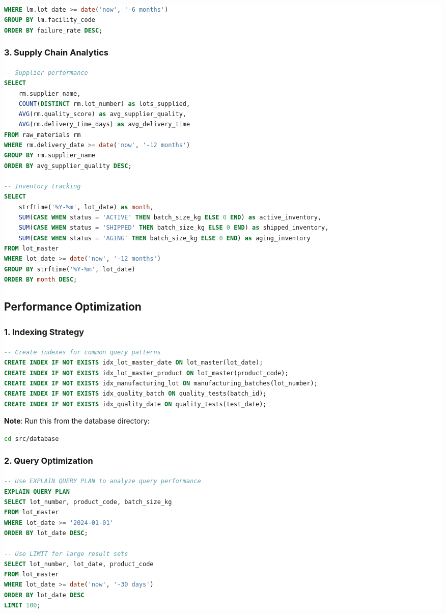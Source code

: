 ```sql
WHERE lm.lot_date >= date('now', '-6 months')
GROUP BY lm.facility_code
ORDER BY failure_rate DESC;
```

### 3. Supply Chain Analytics

```sql
-- Supplier performance
SELECT 
    rm.supplier_name,
    COUNT(DISTINCT rm.lot_number) as lots_supplied,
    AVG(rm.quality_score) as avg_supplier_quality,
    AVG(rm.delivery_time_days) as avg_delivery_time
FROM raw_materials rm
WHERE rm.delivery_date >= date('now', '-12 months')
GROUP BY rm.supplier_name
ORDER BY avg_supplier_quality DESC;

-- Inventory tracking
SELECT 
    strftime('%Y-%m', lot_date) as month,
    SUM(CASE WHEN status = 'ACTIVE' THEN batch_size_kg ELSE 0 END) as active_inventory,
    SUM(CASE WHEN status = 'SHIPPED' THEN batch_size_kg ELSE 0 END) as shipped_inventory,
    SUM(CASE WHEN status = 'AGING' THEN batch_size_kg ELSE 0 END) as aging_inventory
FROM lot_master
WHERE lot_date >= date('now', '-12 months')
GROUP BY strftime('%Y-%m', lot_date)
ORDER BY month DESC;
```

## Performance Optimization

### 1. Indexing Strategy

```sql
-- Create indexes for common query patterns
CREATE INDEX IF NOT EXISTS idx_lot_master_date ON lot_master(lot_date);
CREATE INDEX IF NOT EXISTS idx_lot_master_product ON lot_master(product_code);
CREATE INDEX IF NOT EXISTS idx_manufacturing_lot ON manufacturing_batches(lot_number);
CREATE INDEX IF NOT EXISTS idx_quality_batch ON quality_tests(batch_id);
CREATE INDEX IF NOT EXISTS idx_quality_date ON quality_tests(test_date);
```

**Note**: Run this from the database directory:
```bash
cd src/database
```

### 2. Query Optimization

```sql
-- Use EXPLAIN QUERY PLAN to analyze query performance
EXPLAIN QUERY PLAN
SELECT lot_number, product_code, batch_size_kg
FROM lot_master
WHERE lot_date >= '2024-01-01'
ORDER BY lot_date DESC;

-- Use LIMIT for large result sets
SELECT lot_number, lot_date, product_code
FROM lot_master
WHERE lot_date >= date('now', '-30 days')
ORDER BY lot_date DESC
LIMIT 100;
```